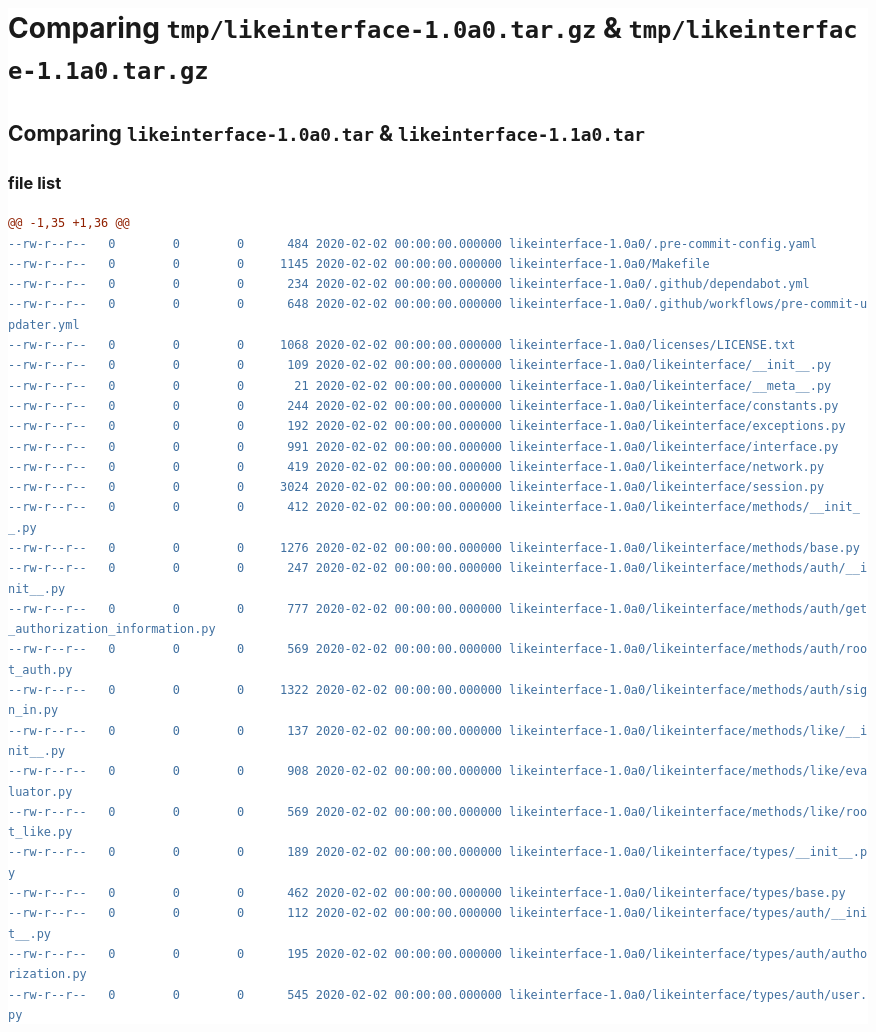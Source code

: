 # Comparing `tmp/likeinterface-1.0a0.tar.gz` & `tmp/likeinterface-1.1a0.tar.gz`

## Comparing `likeinterface-1.0a0.tar` & `likeinterface-1.1a0.tar`

### file list

```diff
@@ -1,35 +1,36 @@
--rw-r--r--   0        0        0      484 2020-02-02 00:00:00.000000 likeinterface-1.0a0/.pre-commit-config.yaml
--rw-r--r--   0        0        0     1145 2020-02-02 00:00:00.000000 likeinterface-1.0a0/Makefile
--rw-r--r--   0        0        0      234 2020-02-02 00:00:00.000000 likeinterface-1.0a0/.github/dependabot.yml
--rw-r--r--   0        0        0      648 2020-02-02 00:00:00.000000 likeinterface-1.0a0/.github/workflows/pre-commit-updater.yml
--rw-r--r--   0        0        0     1068 2020-02-02 00:00:00.000000 likeinterface-1.0a0/licenses/LICENSE.txt
--rw-r--r--   0        0        0      109 2020-02-02 00:00:00.000000 likeinterface-1.0a0/likeinterface/__init__.py
--rw-r--r--   0        0        0       21 2020-02-02 00:00:00.000000 likeinterface-1.0a0/likeinterface/__meta__.py
--rw-r--r--   0        0        0      244 2020-02-02 00:00:00.000000 likeinterface-1.0a0/likeinterface/constants.py
--rw-r--r--   0        0        0      192 2020-02-02 00:00:00.000000 likeinterface-1.0a0/likeinterface/exceptions.py
--rw-r--r--   0        0        0      991 2020-02-02 00:00:00.000000 likeinterface-1.0a0/likeinterface/interface.py
--rw-r--r--   0        0        0      419 2020-02-02 00:00:00.000000 likeinterface-1.0a0/likeinterface/network.py
--rw-r--r--   0        0        0     3024 2020-02-02 00:00:00.000000 likeinterface-1.0a0/likeinterface/session.py
--rw-r--r--   0        0        0      412 2020-02-02 00:00:00.000000 likeinterface-1.0a0/likeinterface/methods/__init__.py
--rw-r--r--   0        0        0     1276 2020-02-02 00:00:00.000000 likeinterface-1.0a0/likeinterface/methods/base.py
--rw-r--r--   0        0        0      247 2020-02-02 00:00:00.000000 likeinterface-1.0a0/likeinterface/methods/auth/__init__.py
--rw-r--r--   0        0        0      777 2020-02-02 00:00:00.000000 likeinterface-1.0a0/likeinterface/methods/auth/get_authorization_information.py
--rw-r--r--   0        0        0      569 2020-02-02 00:00:00.000000 likeinterface-1.0a0/likeinterface/methods/auth/root_auth.py
--rw-r--r--   0        0        0     1322 2020-02-02 00:00:00.000000 likeinterface-1.0a0/likeinterface/methods/auth/sign_in.py
--rw-r--r--   0        0        0      137 2020-02-02 00:00:00.000000 likeinterface-1.0a0/likeinterface/methods/like/__init__.py
--rw-r--r--   0        0        0      908 2020-02-02 00:00:00.000000 likeinterface-1.0a0/likeinterface/methods/like/evaluator.py
--rw-r--r--   0        0        0      569 2020-02-02 00:00:00.000000 likeinterface-1.0a0/likeinterface/methods/like/root_like.py
--rw-r--r--   0        0        0      189 2020-02-02 00:00:00.000000 likeinterface-1.0a0/likeinterface/types/__init__.py
--rw-r--r--   0        0        0      462 2020-02-02 00:00:00.000000 likeinterface-1.0a0/likeinterface/types/base.py
--rw-r--r--   0        0        0      112 2020-02-02 00:00:00.000000 likeinterface-1.0a0/likeinterface/types/auth/__init__.py
--rw-r--r--   0        0        0      195 2020-02-02 00:00:00.000000 likeinterface-1.0a0/likeinterface/types/auth/authorization.py
--rw-r--r--   0        0        0      545 2020-02-02 00:00:00.000000 likeinterface-1.0a0/likeinterface/types/auth/user.py
```